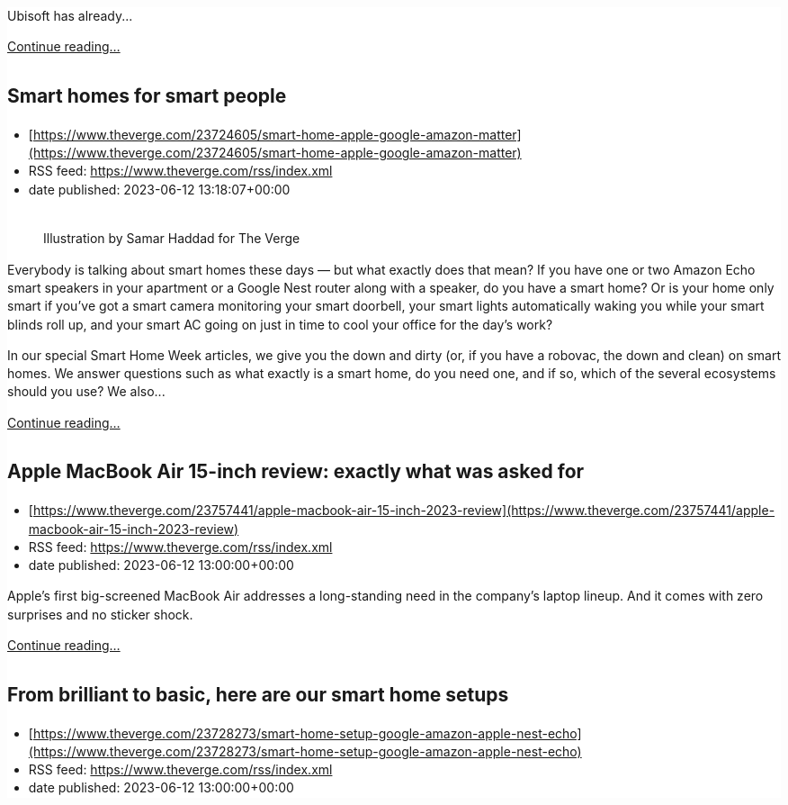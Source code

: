 </div>
<p id="mkSyqp">Ubisoft has already...</p>
  <p>
    <a href="https://www.theverge.com/2023/6/12/23757889/ubisoft-forward-2023-how-to-watch-summer-game-fest">Continue reading&hellip;</a>
  </p>

## Smart homes for smart people
 - [https://www.theverge.com/23724605/smart-home-apple-google-amazon-matter](https://www.theverge.com/23724605/smart-home-apple-google-amazon-matter)
 - RSS feed: https://www.theverge.com/rss/index.xml
 - date published: 2023-06-12 13:18:07+00:00

<figure>
      <img alt="" src="https://cdn.vox-cdn.com/thumbor/NfyrlP5fm_WnWeNFOjv8l0zi4B8=/0x0:3000x2000/1310x873/cdn.vox-cdn.com/uploads/chorus_image/image/72355618/236676_Smart_Home_101_week_SHaddad.0.jpg" />
        <figcaption>Illustration by Samar Haddad for The Verge</figcaption>
    </figure>

  <p class="p--has-dropcap p-large-text" id="t42o6N">Everybody is talking about smart homes these days — but what exactly does that mean? If you have one or two Amazon Echo smart speakers in your apartment or a Google Nest router along with a speaker, do you have a smart home? Or is your home only smart if you’ve got a smart camera monitoring your smart doorbell, your smart lights automatically waking you while your smart blinds roll up, and your smart AC going on just in time to cool your office for the day’s work?</p>
<p id="PREk6c">In our special Smart Home Week articles, we give you the down and dirty (or, if you have a robovac, the down and clean) on smart homes. We answer questions such as what exactly is a smart home, do you need one, and if so, which of the several ecosystems should you use? We also...</p>
  <p>
    <a href="https://www.theverge.com/23724605/smart-home-apple-google-amazon-matter">Continue reading&hellip;</a>
  </p>

## Apple MacBook Air 15-inch review: exactly what was asked for
 - [https://www.theverge.com/23757441/apple-macbook-air-15-inch-2023-review](https://www.theverge.com/23757441/apple-macbook-air-15-inch-2023-review)
 - RSS feed: https://www.theverge.com/rss/index.xml
 - date published: 2023-06-12 13:00:00+00:00

<p>Apple’s first big-screened MacBook Air addresses a long-standing need in the company’s laptop lineup. And it comes with zero surprises and no sticker shock.</p>
  <p>
    <a href="https://www.theverge.com/23757441/apple-macbook-air-15-inch-2023-review">Continue reading&hellip;</a>
  </p>

## From brilliant to basic, here are our smart home setups
 - [https://www.theverge.com/23728273/smart-home-setup-google-amazon-apple-nest-echo](https://www.theverge.com/23728273/smart-home-setup-google-amazon-apple-nest-echo)
 - RSS feed: https://www.theverge.com/rss/index.xml
 - date published: 2023-06-12 13:00:00+00:00
